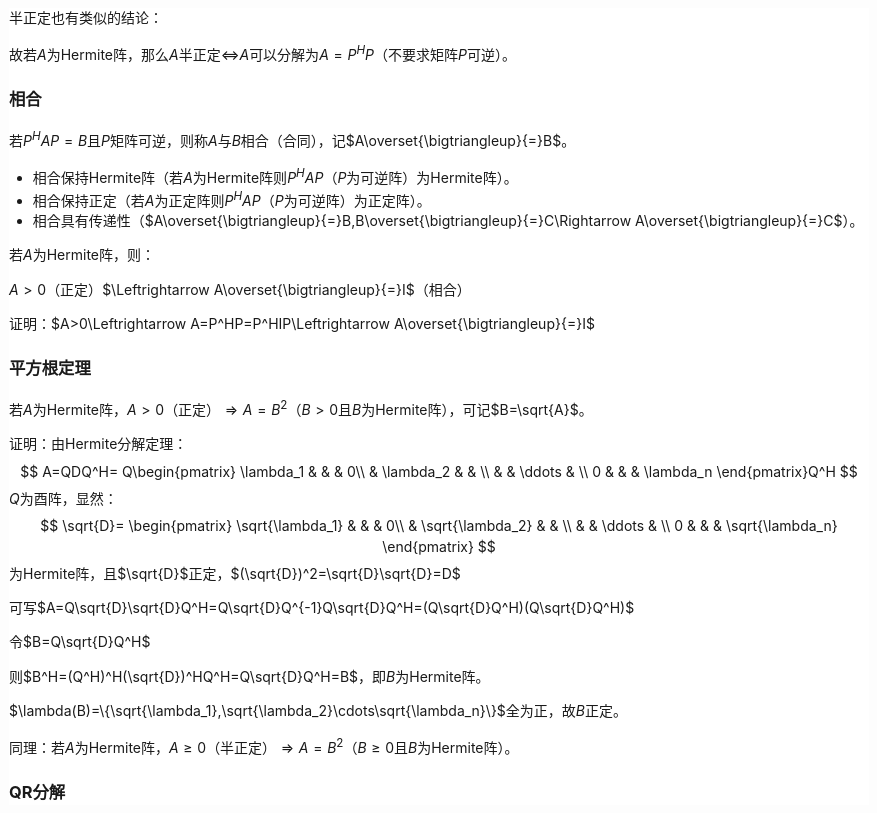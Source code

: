 半正定也有类似的结论：

故若$A$为Hermite阵，那么$A$半正定$\Leftrightarrow$$A$可以分解为$A=P^HP$（不要求矩阵$P$可逆）。

### 相合

若$P^HAP=B$且$P$矩阵可逆，则称$A$与$B$相合（合同），记$A\overset{\bigtriangleup}{=}B$。

- 相合保持Hermite阵（若$A$为Hermite阵则$P^HAP$（$P$为可逆阵）为Hermite阵）。
- 相合保持正定（若$A$为正定阵则$P^HAP$（$P$为可逆阵）为正定阵）。
- 相合具有传递性（$A\overset{\bigtriangleup}{=}B,B\overset{\bigtriangleup}{=}C\Rightarrow A\overset{\bigtriangleup}{=}C$）。

若$A$为Hermite阵，则：

$A>0$（正定）$\Leftrightarrow A\overset{\bigtriangleup}{=}I$（相合）

证明：$A>0\Leftrightarrow A=P^HP=P^HIP\Leftrightarrow A\overset{\bigtriangleup}{=}I$

### 平方根定理

若$A$为Hermite阵，$A>0$（正定）$\Rightarrow A=B^2$（$B>0$且$B$为Hermite阵），可记$B=\sqrt{A}$。

证明：由Hermite分解定理：
$$
A=QDQ^H=
Q\begin{pmatrix}
 \lambda_1 &  &  & 0\\
   & \lambda_2 &  & \\
   &  & \ddots & \\
 0 &  &  & \lambda_n
\end{pmatrix}Q^H
$$
$Q$为酉阵，显然：
$$
\sqrt{D}=
\begin{pmatrix}
 \sqrt{\lambda_1} &  &  & 0\\
   & \sqrt{\lambda_2} &  & \\
   &  & \ddots & \\
 0 &  &  & \sqrt{\lambda_n}
\end{pmatrix}
$$
为Hermite阵，且$\sqrt{D}$正定，$(\sqrt{D})^2=\sqrt{D}\sqrt{D}=D$

可写$A=Q\sqrt{D}\sqrt{D}Q^H=Q\sqrt{D}Q^{-1}Q\sqrt{D}Q^H=(Q\sqrt{D}Q^H)(Q\sqrt{D}Q^H)$

令$B=Q\sqrt{D}Q^H$

则$B^H=(Q^H)^H(\sqrt{D})^HQ^H=Q\sqrt{D}Q^H=B$，即$B$为Hermite阵。

$\lambda(B)=\{\sqrt{\lambda_1},\sqrt{\lambda_2}\cdots\sqrt{\lambda_n}\}$全为正，故$B$正定。

同理：若$A$为Hermite阵，$A\ge0$（半正定）$\Rightarrow A=B^2$（$B\ge0$且$B$为Hermite阵）。

### QR分解
